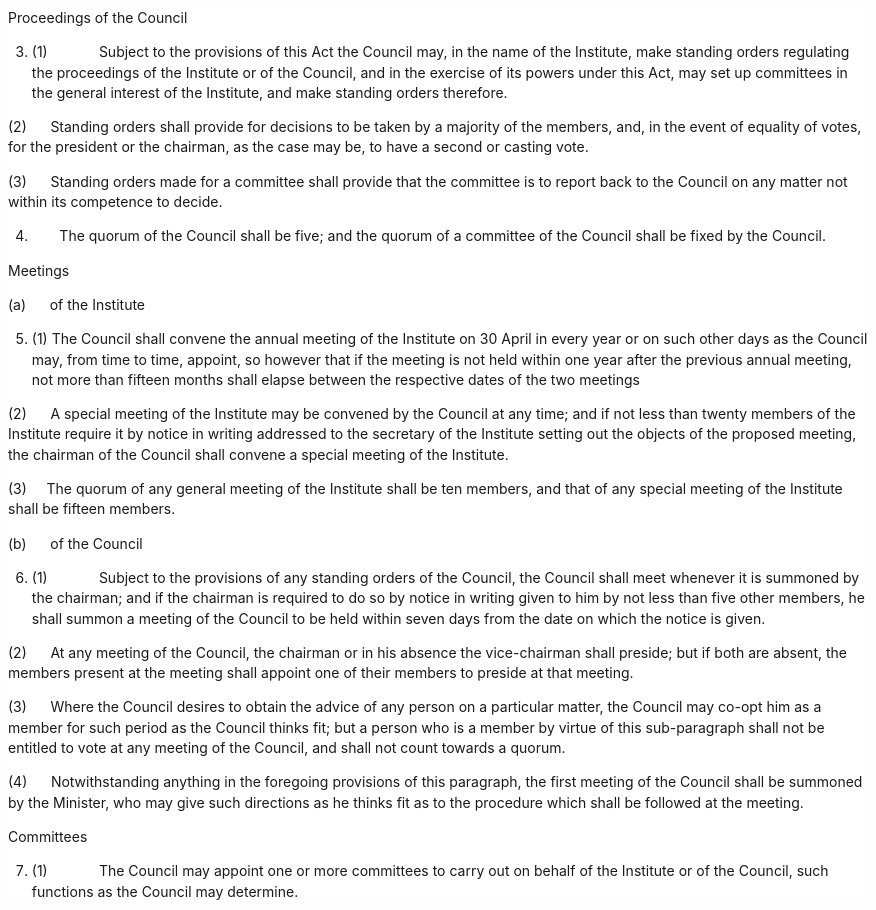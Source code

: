 Proceedings of the Council

3. (1)             Subject to the provisions of this Act the Council may, in the name of the Institute, make standing orders regulating the proceedings of the Institute or of the Council, and in the exercise of its powers under this Act, may set up committees in the general interest of the Institute, and make standing orders therefore.

(2)      Standing orders shall provide for decisions to be taken by a majority of the members, and, in the event of equality of votes, for the president or the chairman, as the case may be, to have a second or casting vote.

(3)      Standing orders made for a committee shall provide that the committee is to report back to the Council on any matter not within its competence to decide.

4.        The quorum of the Council shall be five; and the quorum of a committee of the Council shall be fixed by the Council.

Meetings

(a)      of the Institute

5. (1) The Council shall convene the annual meeting of the Institute on 30 April in every year or on such other days as the Council may, from time to time, appoint, so however that if the meeting is not held within one year after the previous annual meeting, not more than fifteen months shall elapse between the respective dates of the two meetings

(2)      A special meeting of the Institute may be convened by the Council at any time; and if not less than twenty members of the Institute require it by notice in writing addressed to the secretary of the Institute setting out the objects of the proposed meeting, the chairman of the Council shall convene a special meeting of the Institute.

(3)     The quorum of any general meeting of the Institute shall be ten members, and that of any special meeting of the Institute shall be fifteen members.

(b)      of the Council

6. (1)             Subject to the provisions of any standing orders of the Council, the Council shall meet whenever it is summoned by the chairman; and if the chairman is required to do so by notice in writing given to him by not less than five other members, he shall summon a meeting of the Council to be held within seven days from the date on which the notice is given.

(2)      At any meeting of the Council, the chairman or in his absence the vice-chairman shall preside; but if both are absent, the members present at the meeting shall appoint one of their members to preside at that meeting.

(3)      Where the Council desires to obtain the advice of any person on a particular matter, the Council may co-opt him as a member for such period as the Council thinks fit; but a person who is a member by virtue of this sub-paragraph shall not be entitled to vote at any meeting of the Council, and shall not count towards a quorum.

(4)      Notwithstanding anything in the foregoing provisions of this paragraph, the first meeting of the Council shall be summoned by the Minister, who may give such directions as he thinks fit as to the procedure which shall be followed at the meeting.

Committees

7. (1)             The Council may appoint one or more committees to carry out on behalf of the Institute or of the Council, such functions as the Council may determine.
